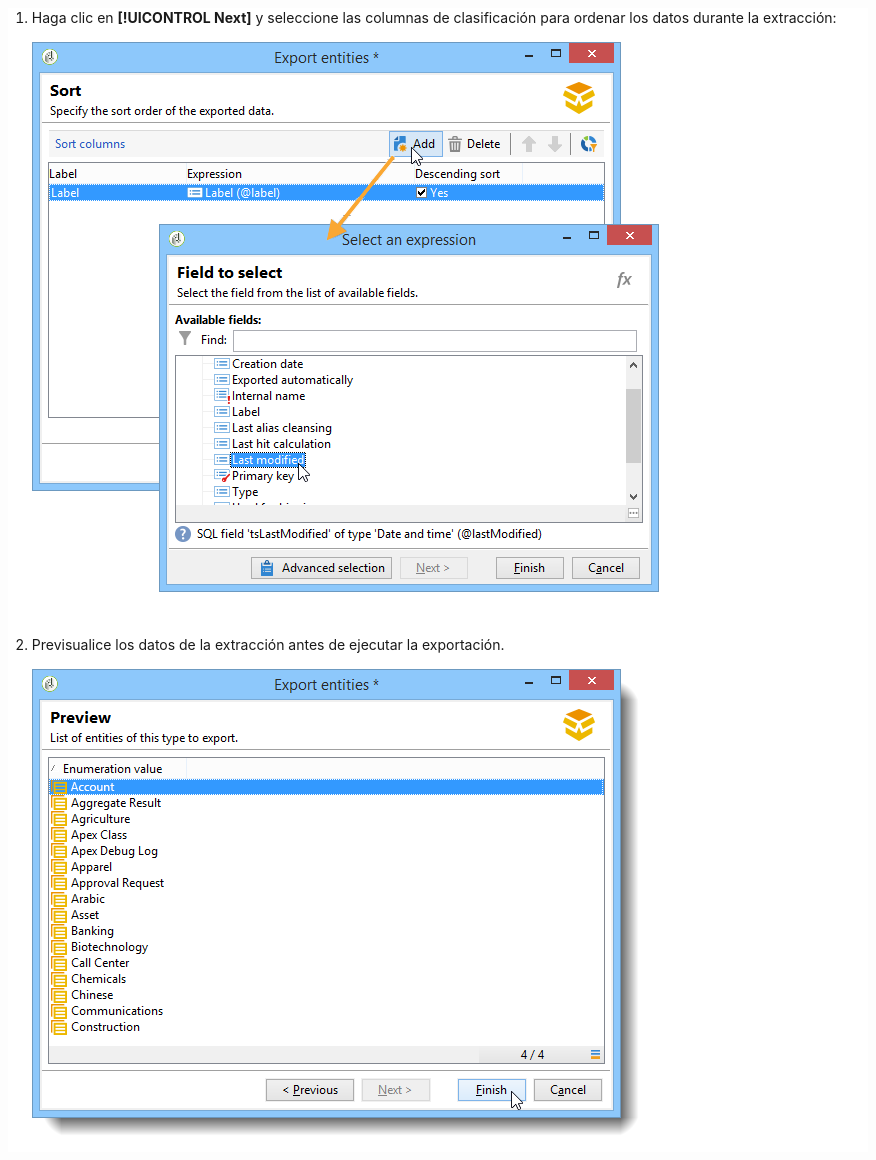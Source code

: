 1. Haga clic en **[!UICONTROL Next]** y seleccione las columnas de clasificación para ordenar los datos durante la extracción:

   ![](assets/ncs_datapackage_export5.png)

1. Previsualice los datos de la extracción antes de ejecutar la exportación.

   ![](assets/ncs_datapackage_export6.png)
